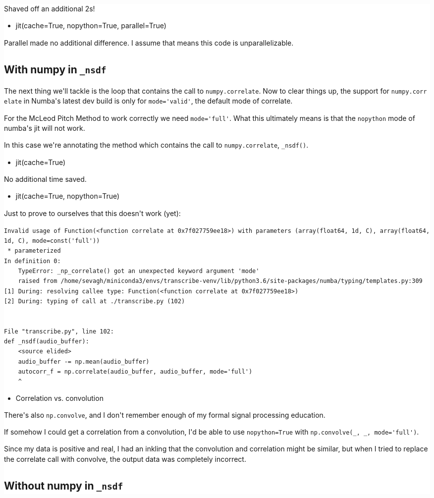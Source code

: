Shaved off an additional 2s!

* jit(cache=True, nopython=True, parallel=True)

Parallel made no additional difference. I assume that means this code is unparallelizable.

## With numpy in `_nsdf`

The next thing we'll tackle is the loop that contains the call to `numpy.correlate`. Now to clear things up, the support for `numpy.correlate` in Numba's latest dev build is only for `mode='valid'`, the default mode of correlate.

For the McLeod Pitch Method to work correctly we need `mode='full'`. What this ultimately means is that the `nopython` mode of numba's jit will not work.

In this case we're annotating the method which contains the call to `numpy.correlate`, `_nsdf()`.

* jit(cache=True)

No additional time saved.

* jit(cache=True, nopython=True)

Just to prove to ourselves that this doesn't work (yet):

```
Invalid usage of Function(<function correlate at 0x7f027759ee18>) with parameters (array(float64, 1d, C), array(float64, 1d, C), mode=const('full'))
 * parameterized
In definition 0:
    TypeError: _np_correlate() got an unexpected keyword argument 'mode'
    raised from /home/sevagh/miniconda3/envs/transcribe-venv/lib/python3.6/site-packages/numba/typing/templates.py:309
[1] During: resolving callee type: Function(<function correlate at 0x7f027759ee18>)
[2] During: typing of call at ./transcribe.py (102)


File "transcribe.py", line 102:
def _nsdf(audio_buffer):
    <source elided>
    audio_buffer -= np.mean(audio_buffer)
    autocorr_f = np.correlate(audio_buffer, audio_buffer, mode='full')
    ^
```

* Correlation vs. convolution

There's also `np.convolve`, and I don't remember enough of my formal signal processing education.

If somehow I could get a correlation from a convolution, I'd be able to use `nopython=True` with `np.convolve(_, _, mode='full')`.

Since my data is positive and real, I had an inkling that the convolution and correlation might be similar, but when I tried to replace the correlate call with convolve, the output data was completely incorrect.

## Without numpy in `_nsdf`
